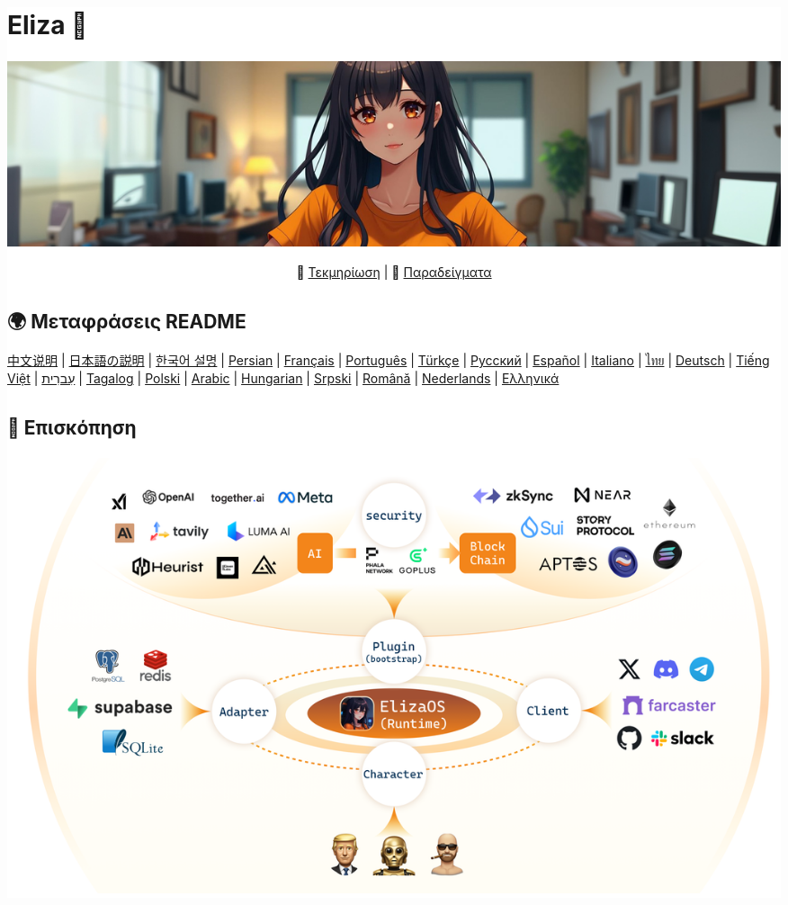 # Eliza 🤖

<div align="center">
  <img src="/docs/static/img/eliza_banner.jpg" alt="Eliza Banner" width="100%" />
</div>

<div align="center">

📖 [Τεκμηρίωση](https://elizaos.github.io/eliza/) | 🎯 [Παραδείγματα](https://github.com/thejoven/awesome-eliza)

</div>

## 🌍 Μεταφράσεις README
[中文说明](./README_CN.md) | [日本語の説明](./README_JA.md) | [한국어 설명](./README_KOR.md) | [Persian](./README_FA.md) | [Français](./README_FR.md) | [Português](./README_PTBR.md) | [Türkçe](./README_TR.md) | [Русский](./README_RU.md) | [Español](./README_ES.md) | [Italiano](./README_IT.md) | [ไทย](./README_TH.md) | [Deutsch](./README_DE.md) | [Tiếng Việt](./README_VI.md) | [עִברִית](https://github.com/elizaos/Elisa/blob/main/README_HE.md) | [Tagalog](./README_TG.md) | [Polski](./README_PL.md) | [Arabic](./README_AR.md) | [Hungarian](./README_HU.md) | [Srpski](./README_RS.md) | [Română](./README_RO.md) | [Nederlands](./README_NL.md) | [Ελληνικά](./README_GR.md)

## 🚩 Επισκόπηση
<div align="center">
  <img src="./docs/static/img/eliza_diagram.png" alt="Eliza Diagram" width="100%" />
</div>
